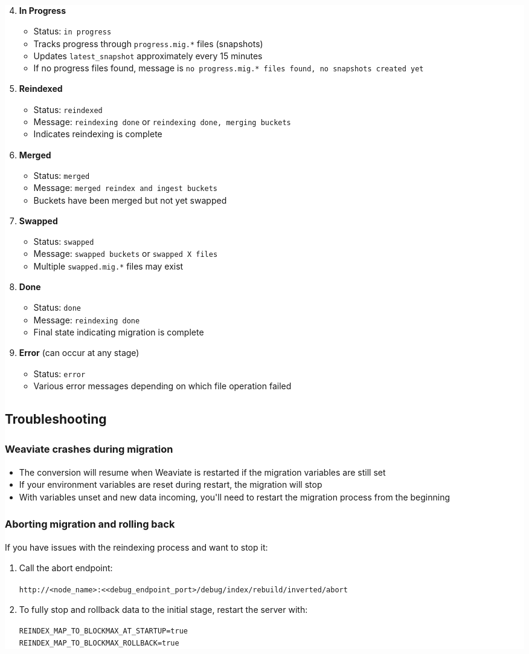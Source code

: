 4. **In Progress**

   - Status: `in progress`
   - Tracks progress through `progress.mig.*` files (snapshots)
   - Updates `latest_snapshot` approximately every 15 minutes
   - If no progress files found, message is `no progress.mig.* files found, no snapshots created yet`

5. **Reindexed**

   - Status: `reindexed`
   - Message: `reindexing done` or `reindexing done, merging buckets`
   - Indicates reindexing is complete

6. **Merged**

   - Status: `merged`
   - Message: `merged reindex and ingest buckets`
   - Buckets have been merged but not yet swapped

7. **Swapped**

   - Status: `swapped`
   - Message: `swapped buckets` or `swapped X files`
   - Multiple `swapped.mig.*` files may exist

8. **Done**

   - Status: `done`
   - Message: `reindexing done`
   - Final state indicating migration is complete

9. **Error** (can occur at any stage)
   - Status: `error`
   - Various error messages depending on which file operation failed

## Troubleshooting

### Weaviate crashes during migration

- The conversion will resume when Weaviate is restarted if the migration variables are still set
- If your environment variables are reset during restart, the migration will stop
- With variables unset and new data incoming, you'll need to restart the migration process from the beginning

### Aborting migration and rolling back

If you have issues with the reindexing process and want to stop it:

1. Call the abort endpoint:

   ```
   http://<node_name>:<<debug_endpoint_port>/debug/index/rebuild/inverted/abort
   ```

2. To fully stop and rollback data to the initial stage, restart the server with:
   ```
   REINDEX_MAP_TO_BLOCKMAX_AT_STARTUP=true
   REINDEX_MAP_TO_BLOCKMAX_ROLLBACK=true
   ```
